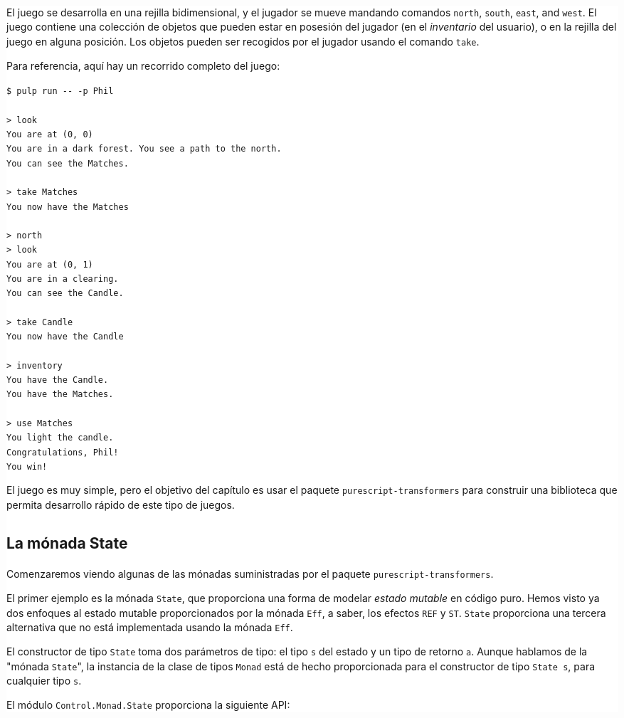 El juego se desarrolla en una rejilla bidimensional, y el jugador se mueve mandando comandos `north`, `south`, `east`, and `west`. El juego contiene una colección de objetos que pueden estar en posesión del jugador (en el _inventario_ del usuario), o en la rejilla del juego en alguna posición. Los objetos pueden ser recogidos por el jugador usando el comando `take`.

Para referencia, aquí hay un recorrido completo del juego:

```text
$ pulp run -- -p Phil

> look
You are at (0, 0)
You are in a dark forest. You see a path to the north.
You can see the Matches.

> take Matches
You now have the Matches

> north
> look
You are at (0, 1)
You are in a clearing.
You can see the Candle.

> take Candle
You now have the Candle

> inventory
You have the Candle.
You have the Matches.

> use Matches
You light the candle.
Congratulations, Phil!
You win!
```

El juego es muy simple, pero el objetivo del capítulo es usar el paquete `purescript-transformers` para construir una biblioteca que permita desarrollo rápido de este tipo de juegos.

## La mónada State

Comenzaremos viendo algunas de las mónadas suministradas por el paquete `purescript-transformers`.

El primer ejemplo es la mónada `State`, que proporciona una forma de modelar _estado mutable_ en código puro. Hemos visto ya dos enfoques al estado mutable proporcionados por la mónada `Eff`, a saber, los efectos `REF` y `ST`. `State` proporciona una tercera alternativa que no está implementada usando la mónada `Eff`.

El constructor de tipo `State` toma dos parámetros de tipo: el tipo `s` del estado y un tipo de retorno `a`. Aunque hablamos de la "mónada `State`", la instancia de la clase de tipos `Monad` está de hecho proporcionada para el constructor de tipo `State s`, para cualquier tipo `s`.

El módulo `Control.Monad.State` proporciona la siguiente API:
